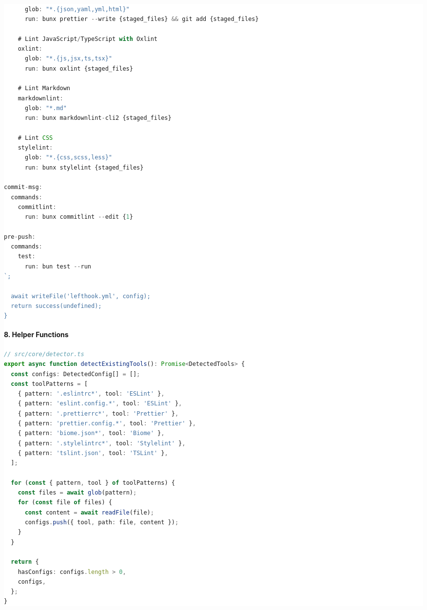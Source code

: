 ```typescript
      glob: "*.{json,yaml,yml,html}"
      run: bunx prettier --write {staged_files} && git add {staged_files}
    
    # Lint JavaScript/TypeScript with Oxlint
    oxlint:
      glob: "*.{js,jsx,ts,tsx}"
      run: bunx oxlint {staged_files}
    
    # Lint Markdown
    markdownlint:
      glob: "*.md"
      run: bunx markdownlint-cli2 {staged_files}
    
    # Lint CSS
    stylelint:
      glob: "*.{css,scss,less}"
      run: bunx stylelint {staged_files}

commit-msg:
  commands:
    commitlint:
      run: bunx commitlint --edit {1}

pre-push:
  commands:
    test:
      run: bun test --run
`;

  await writeFile('lefthook.yml', config);
  return success(undefined);
}
```

#### 8. Helper Functions

```typescript
// src/core/detector.ts
export async function detectExistingTools(): Promise<DetectedTools> {
  const configs: DetectedConfig[] = [];
  const toolPatterns = [
    { pattern: '.eslintrc*', tool: 'ESLint' },
    { pattern: 'eslint.config.*', tool: 'ESLint' },
    { pattern: '.prettierrc*', tool: 'Prettier' },
    { pattern: 'prettier.config.*', tool: 'Prettier' },
    { pattern: 'biome.json*', tool: 'Biome' },
    { pattern: '.stylelintrc*', tool: 'Stylelint' },
    { pattern: 'tslint.json', tool: 'TSLint' },
  ];

  for (const { pattern, tool } of toolPatterns) {
    const files = await glob(pattern);
    for (const file of files) {
      const content = await readFile(file);
      configs.push({ tool, path: file, content });
    }
  }

  return {
    hasConfigs: configs.length > 0,
    configs,
  };
}

```